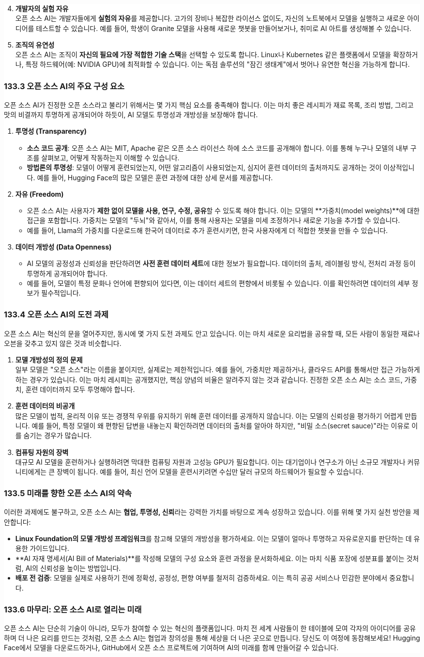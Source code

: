 4. **개발자의 실험 자유**  
   오픈 소스 AI는 개발자들에게 **실험의 자유**를 제공합니다. 고가의 장비나 복잡한 라이선스 없이도, 자신의 노트북에서 모델을 실행하고 새로운 아이디어를 테스트할 수 있습니다. 예를 들어, 학생이 Granite 모델을 사용해 새로운 챗봇을 만들어보거나, 취미로 AI 아트를 생성해볼 수 있습니다.

5. **조직의 유연성**  
   오픈 소스 AI는 조직이 **자신의 필요에 가장 적합한 기술 스택**을 선택할 수 있도록 합니다. Linux나 Kubernetes 같은 플랫폼에서 모델을 확장하거나, 특정 하드웨어(예: NVIDIA GPU)에 최적화할 수 있습니다. 이는 독점 솔루션의 "잠긴 생태계"에서 벗어나 유연한 혁신을 가능하게 합니다.

### 133.3 **오픈 소스 AI의 주요 구성 요소**
오픈 소스 AI가 진정한 오픈 소스라고 불리기 위해서는 몇 가지 핵심 요소를 충족해야 합니다. 이는 마치 좋은 레시피가 재료 목록, 조리 방법, 그리고 맛의 비결까지 투명하게 공개되어야 하듯이, AI 모델도 투명성과 개방성을 보장해야 합니다.

1. **투명성 (Transparency)**  
   - **소스 코드 공개**: 오픈 소스 AI는 MIT, Apache 같은 오픈 소스 라이선스 하에 소스 코드를 공개해야 합니다. 이를 통해 누구나 모델의 내부 구조를 살펴보고, 어떻게 작동하는지 이해할 수 있습니다.  
   - **방법론의 투명성**: 모델이 어떻게 훈련되었는지, 어떤 알고리즘이 사용되었는지, 심지어 훈련 데이터의 출처까지도 공개하는 것이 이상적입니다. 예를 들어, Hugging Face의 많은 모델은 훈련 과정에 대한 상세 문서를 제공합니다.

2. **자유 (Freedom)**  
   - 오픈 소스 AI는 사용자가 **제한 없이 모델을 사용, 연구, 수정, 공유**할 수 있도록 해야 합니다. 이는 모델의 **가중치(model weights)**에 대한 접근을 포함합니다. 가중치는 모델의 "두뇌"와 같아서, 이를 통해 사용자는 모델을 미세 조정하거나 새로운 기능을 추가할 수 있습니다.  
   - 예를 들어, Llama의 가중치를 다운로드해 한국어 데이터로 추가 훈련시키면, 한국 사용자에게 더 적합한 챗봇을 만들 수 있습니다.

3. **데이터 개방성 (Data Openness)**  
   - AI 모델의 공정성과 신뢰성을 판단하려면 **사전 훈련 데이터 세트**에 대한 정보가 필요합니다. 데이터의 출처, 레이블링 방식, 전처리 과정 등이 투명하게 공개되어야 합니다.  
   - 예를 들어, 모델이 특정 문화나 언어에 편향되어 있다면, 이는 데이터 세트의 편향에서 비롯될 수 있습니다. 이를 확인하려면 데이터의 세부 정보가 필수적입니다.

### 133.4 **오픈 소스 AI의 도전 과제**
오픈 소스 AI는 혁신의 문을 열어주지만, 동시에 몇 가지 도전 과제도 안고 있습니다. 이는 마치 새로운 요리법을 공유할 때, 모든 사람이 동일한 재료나 오븐을 갖추고 있지 않은 것과 비슷합니다.

1. **모델 개방성의 정의 문제**  
   일부 모델은 "오픈 소스"라는 이름을 붙이지만, 실제로는 제한적입니다. 예를 들어, 가중치만 제공하거나, 클라우드 API를 통해서만 접근 가능하게 하는 경우가 있습니다. 이는 마치 레시피는 공개했지만, 핵심 양념의 비율은 알려주지 않는 것과 같습니다. 진정한 오픈 소스 AI는 소스 코드, 가중치, 훈련 데이터까지 모두 투명해야 합니다.

2. **훈련 데이터의 비공개**  
   많은 모델이 법적, 윤리적 이유 또는 경쟁적 우위를 유지하기 위해 훈련 데이터를 공개하지 않습니다. 이는 모델의 신뢰성을 평가하기 어렵게 만듭니다. 예를 들어, 특정 모델이 왜 편향된 답변을 내놓는지 확인하려면 데이터의 출처를 알아야 하지만, "비밀 소스(secret sauce)"라는 이유로 이를 숨기는 경우가 많습니다.

3. **컴퓨팅 자원의 장벽**  
   대규모 AI 모델을 훈련하거나 실행하려면 막대한 컴퓨팅 자원과 고성능 GPU가 필요합니다. 이는 대기업이나 연구소가 아닌 소규모 개발자나 커뮤니티에게는 큰 장벽이 됩니다. 예를 들어, 최신 언어 모델을 훈련시키려면 수십만 달러 규모의 하드웨어가 필요할 수 있습니다.

### 133.5 **미래를 향한 오픈 소스 AI의 약속**
이러한 과제에도 불구하고, 오픈 소스 AI는 **협업, 투명성, 신뢰**라는 강력한 가치를 바탕으로 계속 성장하고 있습니다. 이를 위해 몇 가지 실천 방안을 제안합니다:  
- **Linux Foundation의 모델 개방성 프레임워크**를 참고해 모델의 개방성을 평가하세요. 이는 모델이 얼마나 투명하고 자유로운지를 판단하는 데 유용한 가이드입니다.  
- **AI 자재 명세서(AI Bill of Materials)**를 작성해 모델의 구성 요소와 훈련 과정을 문서화하세요. 이는 마치 식품 포장에 성분표를 붙이는 것처럼, AI의 신뢰성을 높이는 방법입니다.  
- **배포 전 검증**: 모델을 실제로 사용하기 전에 정확성, 공정성, 편향 여부를 철저히 검증하세요. 이는 특히 공공 서비스나 민감한 분야에서 중요합니다.

### 133.6 **마무리: 오픈 소스 AI로 열리는 미래**
오픈 소스 AI는 단순히 기술이 아니라, 모두가 참여할 수 있는 혁신의 플랫폼입니다. 마치 전 세계 사람들이 한 테이블에 모여 각자의 아이디어를 공유하며 더 나은 요리를 만드는 것처럼, 오픈 소스 AI는 협업과 창의성을 통해 세상을 더 나은 곳으로 만듭니다. 당신도 이 여정에 동참해보세요! Hugging Face에서 모델을 다운로드하거나, GitHub에서 오픈 소스 프로젝트에 기여하며 AI의 미래를 함께 만들어갈 수 있습니다.
